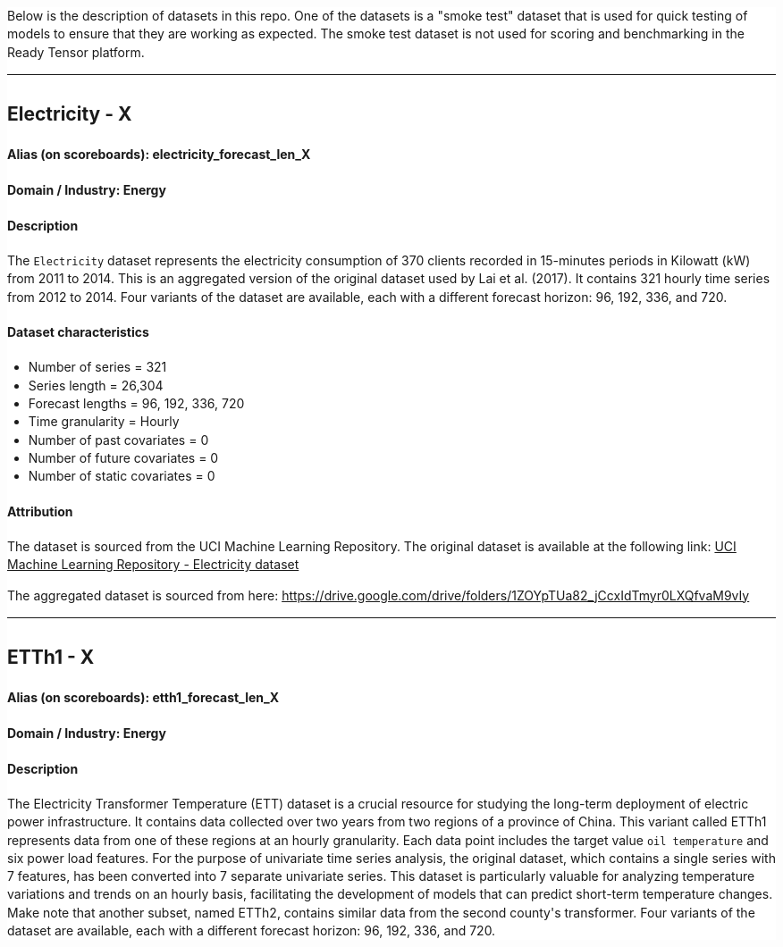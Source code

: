 Below is the description of datasets in this repo. One of the datasets is a "smoke test" dataset that is used for quick testing of models to ensure that they are working as expected. The smoke test dataset is not used for scoring and benchmarking in the Ready Tensor platform.

---

## Electricity - X

#### Alias (on scoreboards): electricity_forecast_len_X

#### Domain / Industry: Energy

#### Description

The `Electricity` dataset represents the electricity consumption of 370 clients recorded in 15-minutes periods in Kilowatt (kW) from 2011 to 2014. This is an aggregated version of the original dataset used by Lai et al. (2017). It contains 321 hourly time series from 2012 to 2014. Four variants of the dataset are available, each with a different forecast horizon: 96, 192, 336, and 720.

#### Dataset characteristics

- Number of series = 321
- Series length = 26,304
- Forecast lengths = 96, 192, 336, 720
- Time granularity = Hourly
- Number of past covariates = 0
- Number of future covariates = 0
- Number of static covariates = 0

#### Attribution

The dataset is sourced from the UCI Machine Learning Repository. The original dataset is available at the following link: [UCI Machine Learning Repository - Electricity dataset](https://archive.ics.uci.edu/ml/datasets/ElectricityLoadDiagrams20112014)

The aggregated dataset is sourced from here:
https://drive.google.com/drive/folders/1ZOYpTUa82_jCcxIdTmyr0LXQfvaM9vIy

---

## ETTh1 - X

#### Alias (on scoreboards): etth1_forecast_len_X

#### Domain / Industry: Energy

#### Description

The Electricity Transformer Temperature (ETT) dataset is a crucial resource for studying the long-term deployment of electric power infrastructure. It contains data collected over two years from two regions of a province of China. This variant called ETTh1 represents data from one of these regions at an hourly granularity. Each data point includes the target value `oil temperature` and six power load features. For the purpose of univariate time series analysis, the original dataset, which contains a single series with 7 features, has been converted into 7 separate univariate series. This dataset is particularly valuable for analyzing temperature variations and trends on an hourly basis, facilitating the development of models that can predict short-term temperature changes. Make note that another subset, named ETTh2, contains similar data from the second county's transformer. Four variants of the dataset are available, each with a different forecast horizon: 96, 192, 336, and 720.
